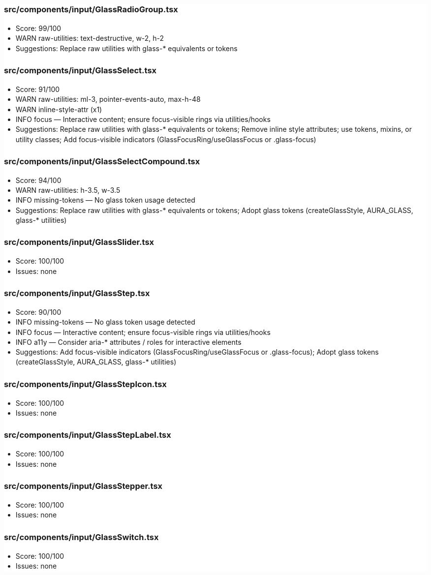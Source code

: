 ### src/components/input/GlassRadioGroup.tsx
- Score: 99/100
- WARN raw-utilities: text-destructive, w-2, h-2
- Suggestions: Replace raw utilities with glass-* equivalents or tokens

### src/components/input/GlassSelect.tsx
- Score: 91/100
- WARN raw-utilities: ml-3, pointer-events-auto, max-h-48
- WARN inline-style-attr (x1)
- INFO focus — Interactive content; ensure focus-visible rings via utilities/hooks
- Suggestions: Replace raw utilities with glass-* equivalents or tokens; Remove inline style attributes; use tokens, mixins, or utility classes; Add focus-visible indicators (GlassFocusRing/useGlassFocus or .glass-focus)

### src/components/input/GlassSelectCompound.tsx
- Score: 94/100
- WARN raw-utilities: h-3.5, w-3.5
- INFO missing-tokens — No glass token usage detected
- Suggestions: Replace raw utilities with glass-* equivalents or tokens; Adopt glass tokens (createGlassStyle, AURA_GLASS, glass-* utilities)

### src/components/input/GlassSlider.tsx
- Score: 100/100
- Issues: none

### src/components/input/GlassStep.tsx
- Score: 90/100
- INFO missing-tokens — No glass token usage detected
- INFO focus — Interactive content; ensure focus-visible rings via utilities/hooks
- INFO a11y — Consider aria-* attributes / roles for interactive elements
- Suggestions: Add focus-visible indicators (GlassFocusRing/useGlassFocus or .glass-focus); Adopt glass tokens (createGlassStyle, AURA_GLASS, glass-* utilities)

### src/components/input/GlassStepIcon.tsx
- Score: 100/100
- Issues: none

### src/components/input/GlassStepLabel.tsx
- Score: 100/100
- Issues: none

### src/components/input/GlassStepper.tsx
- Score: 100/100
- Issues: none

### src/components/input/GlassSwitch.tsx
- Score: 100/100
- Issues: none

